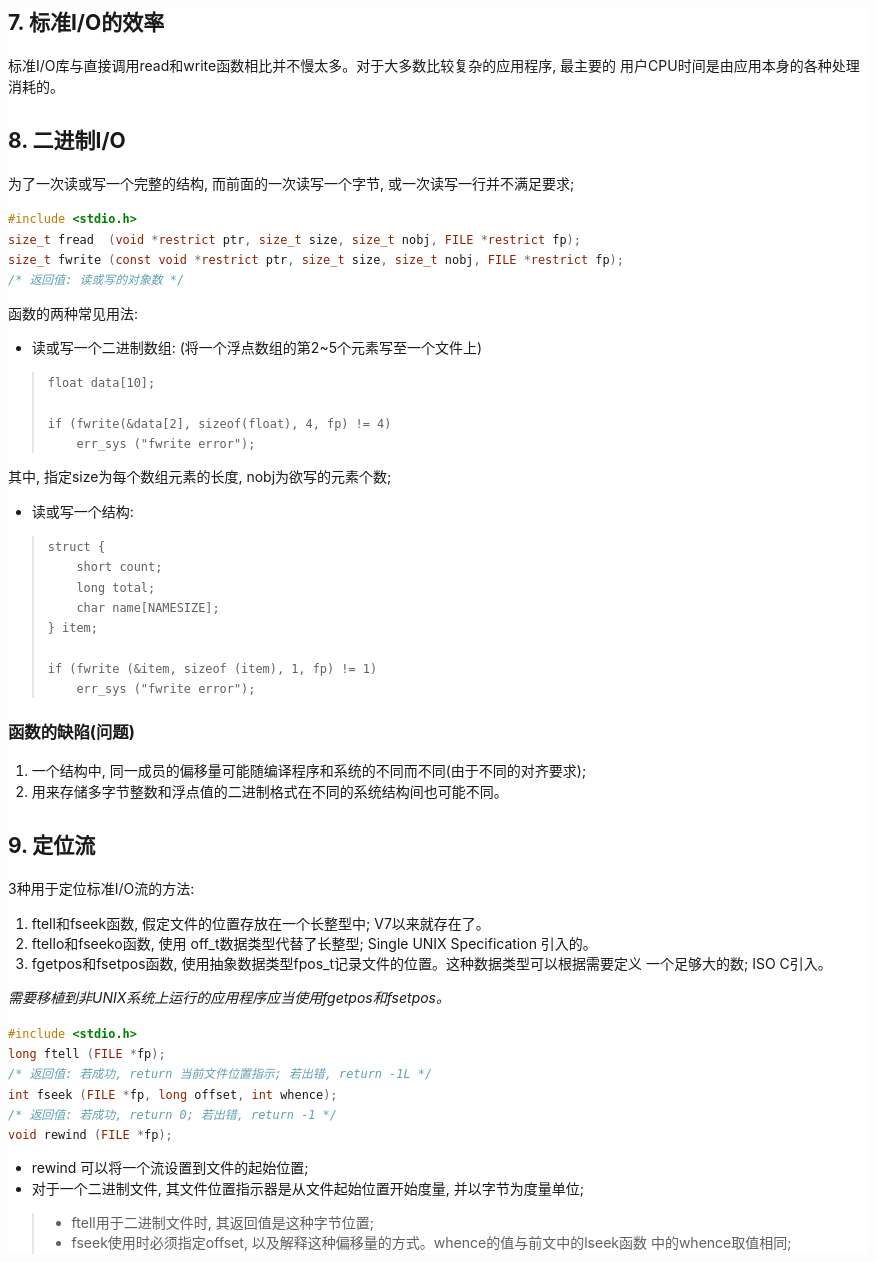 ## 7. 标准I/O的效率
标准I/O库与直接调用read和write函数相比并不慢太多。对于大多数比较复杂的应用程序, 最主要的
用户CPU时间是由应用本身的各种处理消耗的。

## 8. 二进制I/O
为了一次读或写一个完整的结构, 而前面的一次读写一个字节, 或一次读写一行并不满足要求;
```c
#include <stdio.h>
size_t fread  (void *restrict ptr, size_t size, size_t nobj, FILE *restrict fp);
size_t fwrite (const void *restrict ptr, size_t size, size_t nobj, FILE *restrict fp);
/* 返回值: 读或写的对象数 */
```

函数的两种常见用法:
- 读或写一个二进制数组: (将一个浮点数组的第2~5个元素写至一个文件上)
>     float data[10];
>
>     if (fwrite(&data[2], sizeof(float), 4, fp) != 4)
>         err_sys ("fwrite error");

其中, 指定size为每个数组元素的长度, nobj为欲写的元素个数;

- 读或写一个结构:
>     struct {
>         short count;
>         long total;
>         char name[NAMESIZE];
>     } item;
>
>     if (fwrite (&item, sizeof (item), 1, fp) != 1)
>         err_sys ("fwrite error");

### 函数的缺陷(问题)
1. 一个结构中, 同一成员的偏移量可能随编译程序和系统的不同而不同(由于不同的对齐要求);
2. 用来存储多字节整数和浮点值的二进制格式在不同的系统结构间也可能不同。

## 9. 定位流
3种用于定位标准I/O流的方法:
1. ftell和fseek函数, 假定文件的位置存放在一个长整型中; V7以来就存在了。
2. ftello和fseeko函数, 使用 off_t数据类型代替了长整型; Single UNIX Specification 引入的。
3. fgetpos和fsetpos函数, 使用抽象数据类型fpos_t记录文件的位置。这种数据类型可以根据需要定义
一个足够大的数; ISO C引入。

*需要移植到非UNIX系统上运行的应用程序应当使用fgetpos和fsetpos。*

```c
#include <stdio.h>
long ftell (FILE *fp);
/* 返回值: 若成功, return 当前文件位置指示; 若出错, return -1L */
int fseek (FILE *fp, long offset, int whence);
/* 返回值: 若成功, return 0; 若出错, return -1 */
void rewind (FILE *fp);
```
- rewind 可以将一个流设置到文件的起始位置;
- 对于一个二进制文件, 其文件位置指示器是从文件起始位置开始度量, 并以字节为度量单位;
> - ftell用于二进制文件时, 其返回值是这种字节位置;
> - fseek使用时必须指定offset, 以及解释这种偏移量的方式。whence的值与前文中的lseek函数
> 中的whence取值相同;
